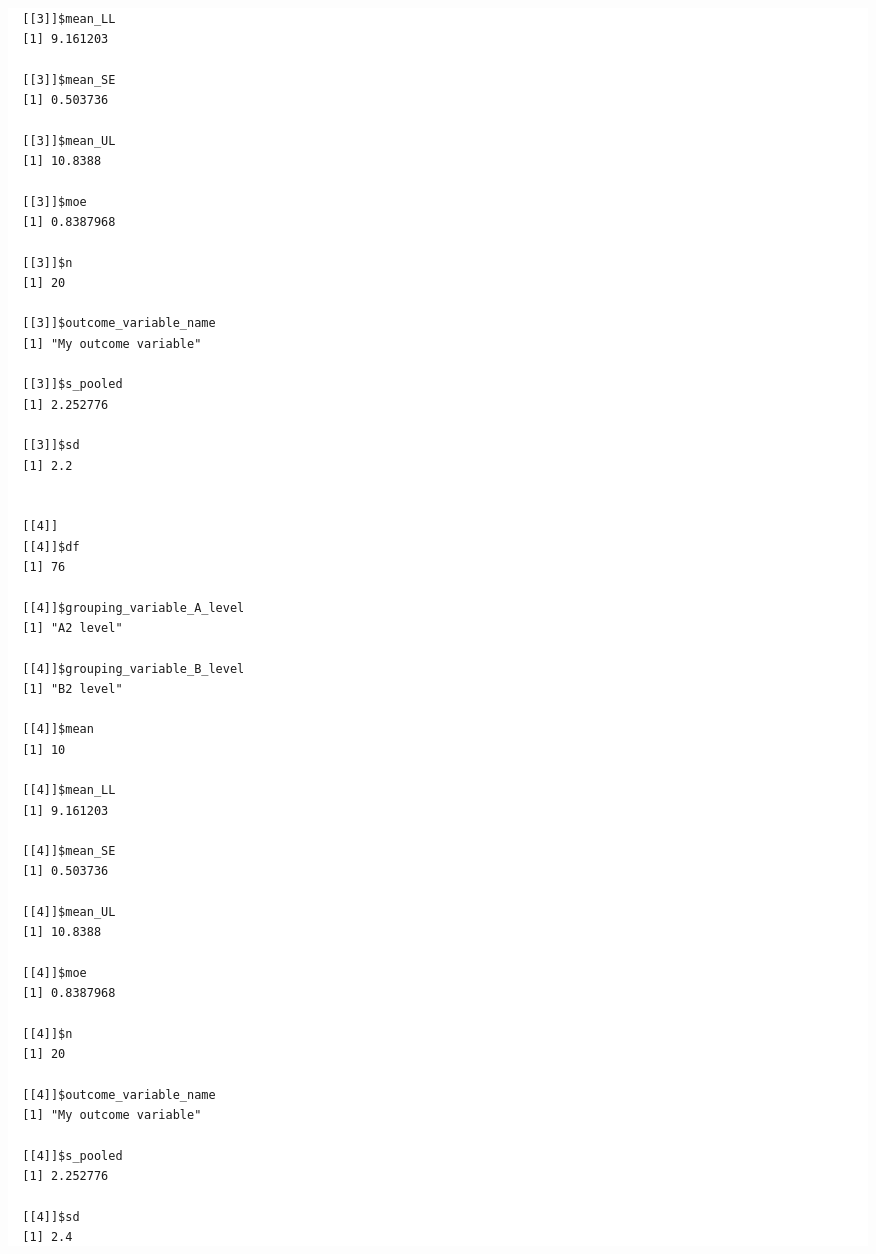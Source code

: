       [[3]]$mean_LL
      [1] 9.161203
      
      [[3]]$mean_SE
      [1] 0.503736
      
      [[3]]$mean_UL
      [1] 10.8388
      
      [[3]]$moe
      [1] 0.8387968
      
      [[3]]$n
      [1] 20
      
      [[3]]$outcome_variable_name
      [1] "My outcome variable"
      
      [[3]]$s_pooled
      [1] 2.252776
      
      [[3]]$sd
      [1] 2.2
      
      
      [[4]]
      [[4]]$df
      [1] 76
      
      [[4]]$grouping_variable_A_level
      [1] "A2 level"
      
      [[4]]$grouping_variable_B_level
      [1] "B2 level"
      
      [[4]]$mean
      [1] 10
      
      [[4]]$mean_LL
      [1] 9.161203
      
      [[4]]$mean_SE
      [1] 0.503736
      
      [[4]]$mean_UL
      [1] 10.8388
      
      [[4]]$moe
      [1] 0.8387968
      
      [[4]]$n
      [1] 20
      
      [[4]]$outcome_variable_name
      [1] "My outcome variable"
      
      [[4]]$s_pooled
      [1] 2.252776
      
      [[4]]$sd
      [1] 2.4
      
